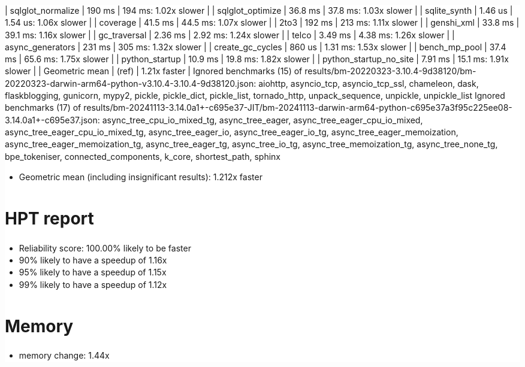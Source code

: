 | sqlglot_normalize        | 190 ms                                                 | 194 ms: 1.02x slower                                                   |
| sqlglot_optimize         | 36.8 ms                                                | 37.8 ms: 1.03x slower                                                  |
| sqlite_synth             | 1.46 us                                                | 1.54 us: 1.06x slower                                                  |
| coverage                 | 41.5 ms                                                | 44.5 ms: 1.07x slower                                                  |
| 2to3                     | 192 ms                                                 | 213 ms: 1.11x slower                                                   |
| genshi_xml               | 33.8 ms                                                | 39.1 ms: 1.16x slower                                                  |
| gc_traversal             | 2.36 ms                                                | 2.92 ms: 1.24x slower                                                  |
| telco                    | 3.49 ms                                                | 4.38 ms: 1.26x slower                                                  |
| async_generators         | 231 ms                                                 | 305 ms: 1.32x slower                                                   |
| create_gc_cycles         | 860 us                                                 | 1.31 ms: 1.53x slower                                                  |
| bench_mp_pool            | 37.4 ms                                                | 65.6 ms: 1.75x slower                                                  |
| python_startup           | 10.9 ms                                                | 19.8 ms: 1.82x slower                                                  |
| python_startup_no_site   | 7.91 ms                                                | 15.1 ms: 1.91x slower                                                  |
| Geometric mean           | (ref)                                                  | 1.21x faster                                                           |
Ignored benchmarks (15) of results/bm-20220323-3.10.4-9d38120/bm-20220323-darwin-arm64-python-v3.10.4-3.10.4-9d38120.json: aiohttp, asyncio_tcp, asyncio_tcp_ssl, chameleon, dask, flaskblogging, gunicorn, mypy2, pickle, pickle_dict, pickle_list, tornado_http, unpack_sequence, unpickle, unpickle_list
Ignored benchmarks (17) of results/bm-20241113-3.14.0a1+-c695e37-JIT/bm-20241113-darwin-arm64-python-c695e37a3f95c225ee08-3.14.0a1+-c695e37.json: async_tree_cpu_io_mixed_tg, async_tree_eager, async_tree_eager_cpu_io_mixed, async_tree_eager_cpu_io_mixed_tg, async_tree_eager_io, async_tree_eager_io_tg, async_tree_eager_memoization, async_tree_eager_memoization_tg, async_tree_eager_tg, async_tree_io_tg, async_tree_memoization_tg, async_tree_none_tg, bpe_tokeniser, connected_components, k_core, shortest_path, sphinx

- Geometric mean (including insignificant results): 1.212x faster
# HPT report

- Reliability score: 100.00% likely to be faster
- 90% likely to have a speedup of 1.16x
- 95% likely to have a speedup of 1.15x
- 99% likely to have a speedup of 1.12x

# Memory
- memory change: 1.44x